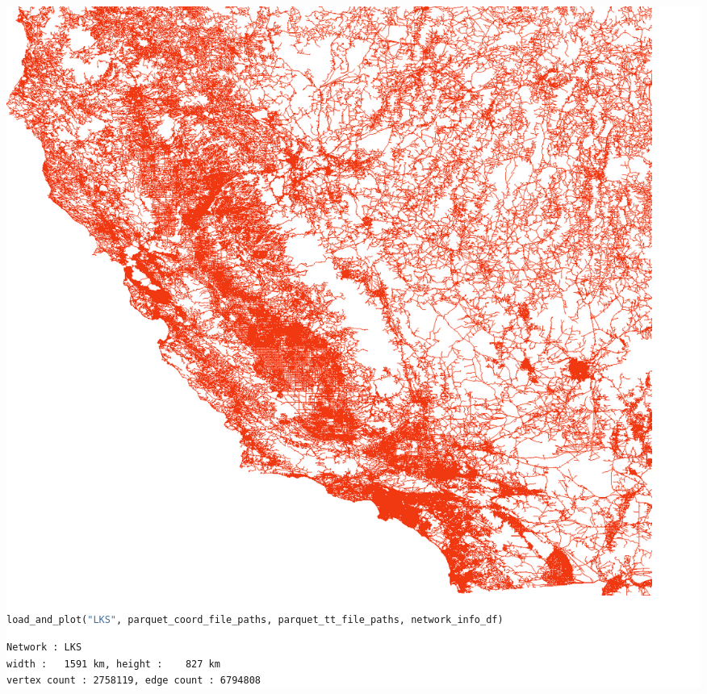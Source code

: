   <img width="800" src="/img/2022-09-22_01/output_49_1.png" alt="CAL">
</p>


```python
load_and_plot("LKS", parquet_coord_file_paths, parquet_tt_file_paths, network_info_df)
```

    Network : LKS
    width :   1591 km, height :    827 km
    vertex count : 2758119, edge count : 6794808



<p align="center">